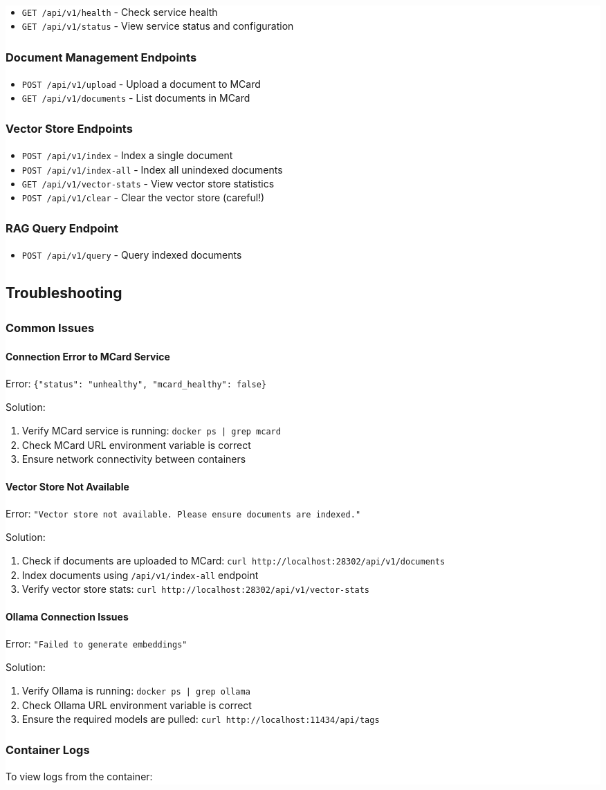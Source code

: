 - `GET /api/v1/health` - Check service health
- `GET /api/v1/status` - View service status and configuration

### Document Management Endpoints

- `POST /api/v1/upload` - Upload a document to MCard
- `GET /api/v1/documents` - List documents in MCard

### Vector Store Endpoints

- `POST /api/v1/index` - Index a single document
- `POST /api/v1/index-all` - Index all unindexed documents
- `GET /api/v1/vector-stats` - View vector store statistics
- `POST /api/v1/clear` - Clear the vector store (careful!)

### RAG Query Endpoint

- `POST /api/v1/query` - Query indexed documents

## Troubleshooting

### Common Issues

#### Connection Error to MCard Service

Error: `{"status": "unhealthy", "mcard_healthy": false}`

Solution:
1. Verify MCard service is running: `docker ps | grep mcard`
2. Check MCard URL environment variable is correct
3. Ensure network connectivity between containers

#### Vector Store Not Available

Error: `"Vector store not available. Please ensure documents are indexed."`

Solution:
1. Check if documents are uploaded to MCard: `curl http://localhost:28302/api/v1/documents`
2. Index documents using `/api/v1/index-all` endpoint
3. Verify vector store stats: `curl http://localhost:28302/api/v1/vector-stats`

#### Ollama Connection Issues

Error: `"Failed to generate embeddings"`

Solution:
1. Verify Ollama is running: `docker ps | grep ollama`
2. Check Ollama URL environment variable is correct
3. Ensure the required models are pulled: `curl http://localhost:11434/api/tags`

### Container Logs

To view logs from the container:

